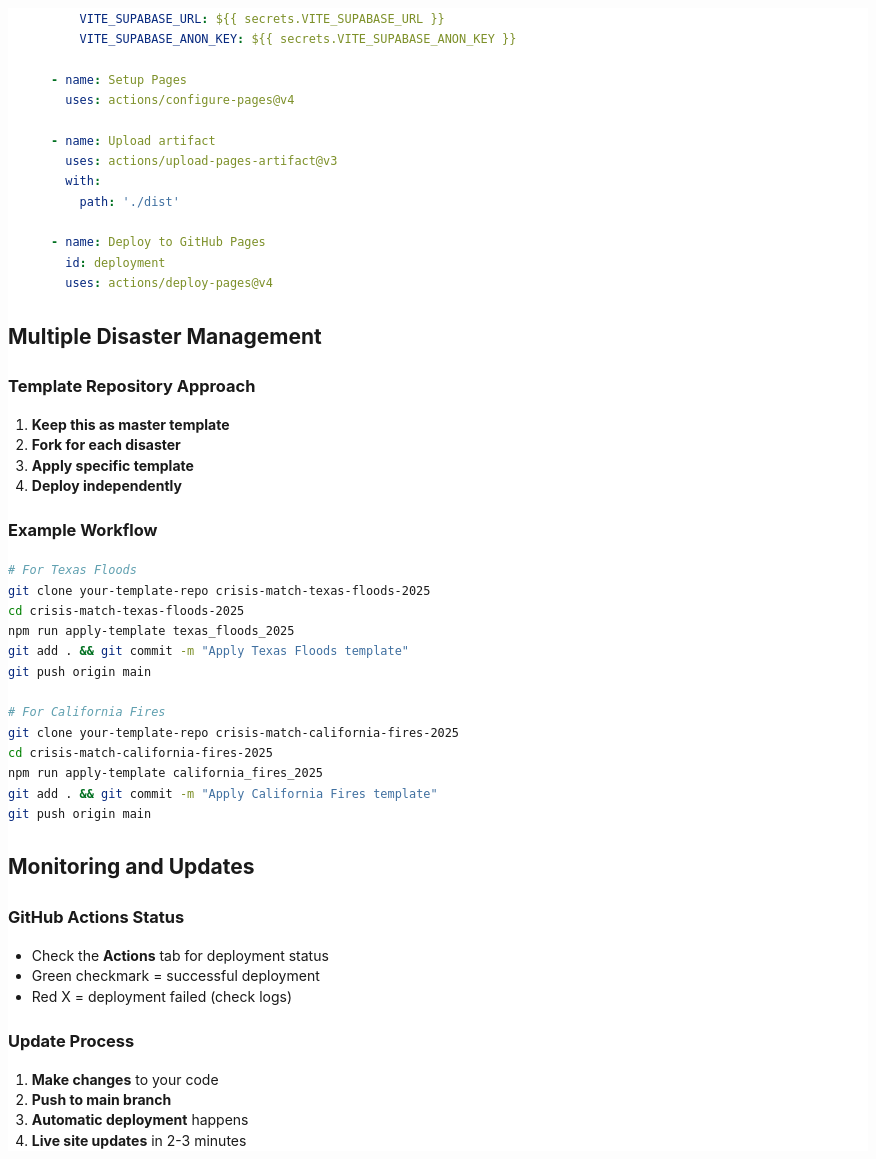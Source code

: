 ```yaml
          VITE_SUPABASE_URL: ${{ secrets.VITE_SUPABASE_URL }}
          VITE_SUPABASE_ANON_KEY: ${{ secrets.VITE_SUPABASE_ANON_KEY }}
      
      - name: Setup Pages
        uses: actions/configure-pages@v4
      
      - name: Upload artifact
        uses: actions/upload-pages-artifact@v3
        with:
          path: './dist'
      
      - name: Deploy to GitHub Pages
        id: deployment
        uses: actions/deploy-pages@v4
```

## Multiple Disaster Management

### Template Repository Approach
1. **Keep this as master template**
2. **Fork for each disaster**
3. **Apply specific template**
4. **Deploy independently**

### Example Workflow
```bash
# For Texas Floods
git clone your-template-repo crisis-match-texas-floods-2025
cd crisis-match-texas-floods-2025
npm run apply-template texas_floods_2025
git add . && git commit -m "Apply Texas Floods template"
git push origin main

# For California Fires  
git clone your-template-repo crisis-match-california-fires-2025
cd crisis-match-california-fires-2025
npm run apply-template california_fires_2025
git add . && git commit -m "Apply California Fires template"
git push origin main
```

## Monitoring and Updates

### GitHub Actions Status
- Check the **Actions** tab for deployment status
- Green checkmark = successful deployment
- Red X = deployment failed (check logs)

### Update Process
1. **Make changes** to your code
2. **Push to main branch**
3. **Automatic deployment** happens
4. **Live site updates** in 2-3 minutes
